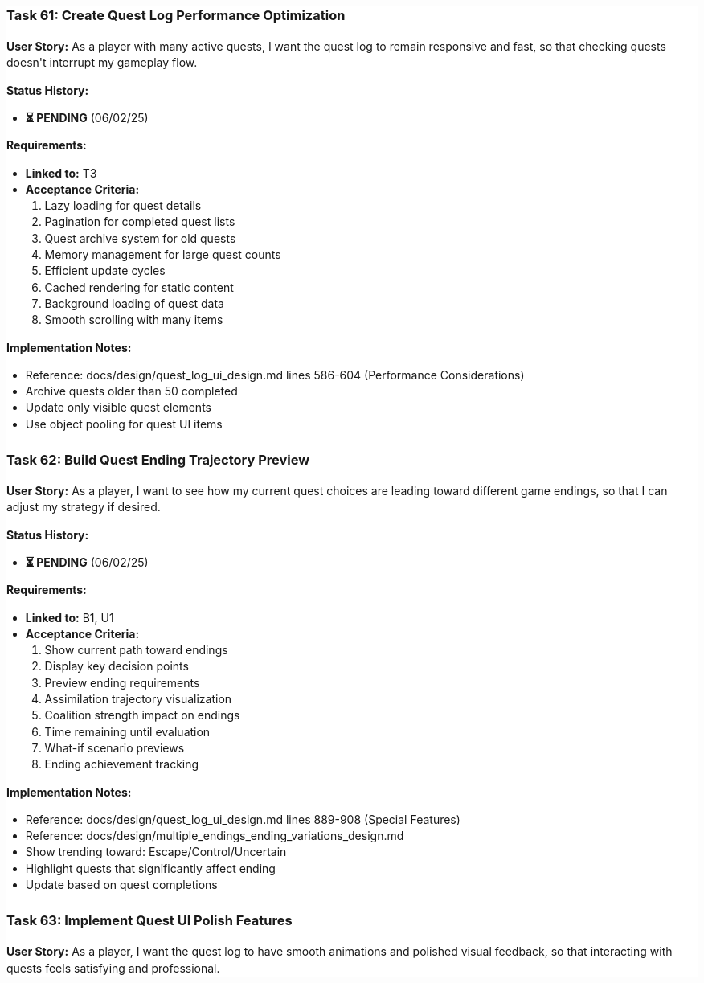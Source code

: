 ### Task 61: Create Quest Log Performance Optimization
**User Story:** As a player with many active quests, I want the quest log to remain responsive and fast, so that checking quests doesn't interrupt my gameplay flow.

**Status History:**
- **⏳ PENDING** (06/02/25)

**Requirements:**
- **Linked to:** T3
- **Acceptance Criteria:**
  1. Lazy loading for quest details
  2. Pagination for completed quest lists
  3. Quest archive system for old quests
  4. Memory management for large quest counts
  5. Efficient update cycles
  6. Cached rendering for static content
  7. Background loading of quest data
  8. Smooth scrolling with many items

**Implementation Notes:**
- Reference: docs/design/quest_log_ui_design.md lines 586-604 (Performance Considerations)
- Archive quests older than 50 completed
- Update only visible quest elements
- Use object pooling for quest UI items

### Task 62: Build Quest Ending Trajectory Preview
**User Story:** As a player, I want to see how my current quest choices are leading toward different game endings, so that I can adjust my strategy if desired.

**Status History:**
- **⏳ PENDING** (06/02/25)

**Requirements:**
- **Linked to:** B1, U1
- **Acceptance Criteria:**
  1. Show current path toward endings
  2. Display key decision points
  3. Preview ending requirements
  4. Assimilation trajectory visualization
  5. Coalition strength impact on endings
  6. Time remaining until evaluation
  7. What-if scenario previews
  8. Ending achievement tracking

**Implementation Notes:**
- Reference: docs/design/quest_log_ui_design.md lines 889-908 (Special Features)
- Reference: docs/design/multiple_endings_ending_variations_design.md
- Show trending toward: Escape/Control/Uncertain
- Highlight quests that significantly affect ending
- Update based on quest completions

### Task 63: Implement Quest UI Polish Features
**User Story:** As a player, I want the quest log to have smooth animations and polished visual feedback, so that interacting with quests feels satisfying and professional.
